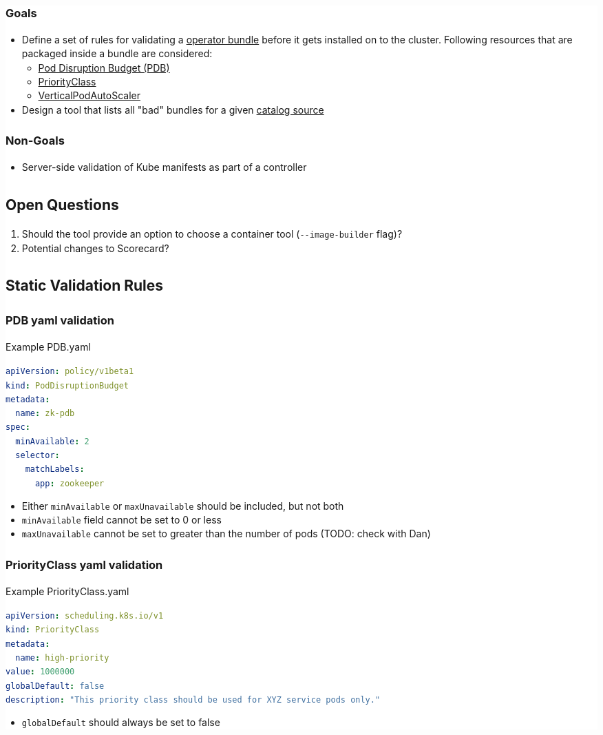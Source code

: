 
### Goals

- Define a set of rules for validating a [operator bundle](https://github.com/openshift/enhancements/blob/master/enhancements/olm/operator-bundle.md) before it gets installed on to the cluster. Following resources that are packaged inside a bundle are considered:
    - [Pod Disruption Budget (PDB)](https://kubernetes.io/docs/tasks/run-application/configure-pdb/#specifying-a-poddisruptionbudget) 
    - [PriorityClass](https://kubernetes.io/docs/concepts/configuration/pod-priority-preemption/#priorityclass)
    - [VerticalPodAutoScaler](https://cloud.google.com/kubernetes-engine/docs/concepts/verticalpodautoscaler)
- Design a tool that lists all "bad" bundles for a given [catalog source](https://olm.operatorframework.io/docs/concepts/crds/catalogsource/)


### Non-Goals

- Server-side validation of Kube manifests as part of a controller

## Open Questions
    
1. Should the tool provide an option to choose a container tool (`--image-builder` flag)?
2. Potential changes to Scorecard?

## Static Validation Rules

### PDB yaml validation
Example PDB.yaml

```yaml
apiVersion: policy/v1beta1
kind: PodDisruptionBudget
metadata:
  name: zk-pdb
spec:
  minAvailable: 2  
  selector:
    matchLabels:
      app: zookeeper
```
- Either `minAvailable` or `maxUnavailable` should be included, but not both
- `minAvailable` field cannot be set to 0 or less
- `maxUnavailable` cannot be set to greater than the number of pods (TODO: check with Dan)


### PriorityClass yaml validation
Example PriorityClass.yaml
```yaml
apiVersion: scheduling.k8s.io/v1
kind: PriorityClass
metadata:
  name: high-priority
value: 1000000
globalDefault: false
description: "This priority class should be used for XYZ service pods only."
```
- `globalDefault` should always be set to false
